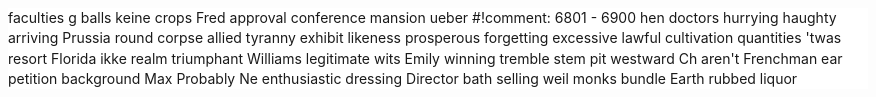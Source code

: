 faculties
g
balls
keine
crops
Fred
approval
conference
mansion
ueber
#!comment: 6801 - 6900
hen
doctors
hurrying
haughty
arriving
Prussia
round
corpse
allied
tyranny
exhibit
likeness
prosperous
forgetting
excessive
lawful
cultivation
quantities
'twas
resort
Florida
ikke
realm
triumphant
Williams
legitimate
wits
Emily
winning
tremble
stem
pit
westward
Ch
aren't
Frenchman
ear
petition
background
Max
Probably
Ne
enthusiastic
dressing
Director
bath
selling
weil
monks
bundle
Earth
rubbed
liquor